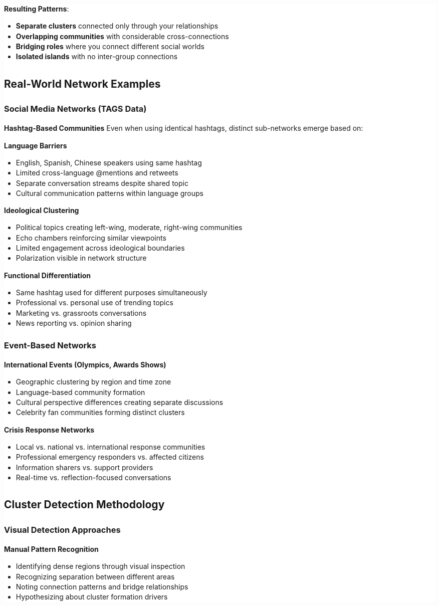 **Resulting Patterns**:
- **Separate clusters** connected only through your relationships
- **Overlapping communities** with considerable cross-connections
- **Bridging roles** where you connect different social worlds
- **Isolated islands** with no inter-group connections

## Real-World Network Examples

### Social Media Networks (TAGS Data)
**Hashtag-Based Communities**
Even when using identical hashtags, distinct sub-networks emerge based on:

**Language Barriers**
- English, Spanish, Chinese speakers using same hashtag
- Limited cross-language @mentions and retweets
- Separate conversation streams despite shared topic
- Cultural communication patterns within language groups

**Ideological Clustering**
- Political topics creating left-wing, moderate, right-wing communities
- Echo chambers reinforcing similar viewpoints
- Limited engagement across ideological boundaries
- Polarization visible in network structure

**Functional Differentiation**
- Same hashtag used for different purposes simultaneously
- Professional vs. personal use of trending topics
- Marketing vs. grassroots conversations
- News reporting vs. opinion sharing

### Event-Based Networks
**International Events (Olympics, Awards Shows)**
- Geographic clustering by region and time zone
- Language-based community formation
- Cultural perspective differences creating separate discussions
- Celebrity fan communities forming distinct clusters

**Crisis Response Networks**
- Local vs. national vs. international response communities
- Professional emergency responders vs. affected citizens
- Information sharers vs. support providers
- Real-time vs. reflection-focused conversations

## Cluster Detection Methodology

### Visual Detection Approaches
**Manual Pattern Recognition**
- Identifying dense regions through visual inspection
- Recognizing separation between different areas
- Noting connection patterns and bridge relationships
- Hypothesizing about cluster formation drivers
